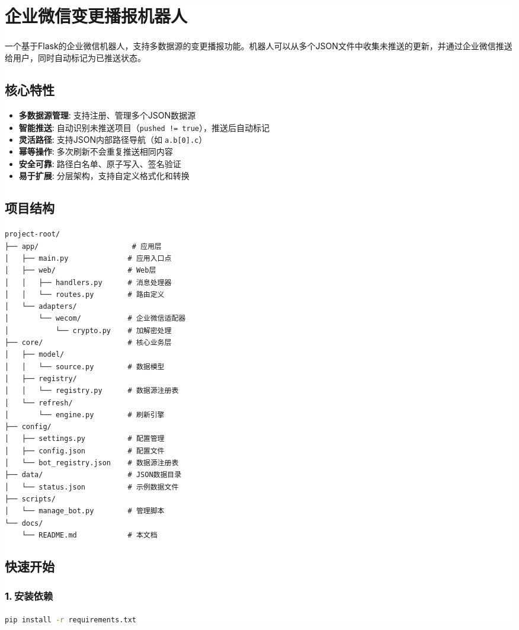 # 企业微信变更播报机器人

一个基于Flask的企业微信机器人，支持多数据源的变更播报功能。机器人可以从多个JSON文件中收集未推送的更新，并通过企业微信推送给用户，同时自动标记为已推送状态。

## 核心特性

- **多数据源管理**: 支持注册、管理多个JSON数据源
- **智能推送**: 自动识别未推送项目（`pushed != true`），推送后自动标记
- **灵活路径**: 支持JSON内部路径导航（如 `a.b[0].c`）
- **幂等操作**: 多次刷新不会重复推送相同内容
- **安全可靠**: 路径白名单、原子写入、签名验证
- **易于扩展**: 分层架构，支持自定义格式化和转换

## 项目结构

```
project-root/
├── app/                      # 应用层
│   ├── main.py              # 应用入口点
│   ├── web/                 # Web层
│   │   ├── handlers.py      # 消息处理器
│   │   └── routes.py        # 路由定义
│   └── adapters/
│       └── wecom/           # 企业微信适配器
│           └── crypto.py    # 加解密处理
├── core/                    # 核心业务层
│   ├── model/
│   │   └── source.py        # 数据模型
│   ├── registry/
│   │   └── registry.py      # 数据源注册表
│   └── refresh/
│       └── engine.py        # 刷新引擎
├── config/
│   ├── settings.py          # 配置管理
│   ├── config.json          # 配置文件
│   └── bot_registry.json    # 数据源注册表
├── data/                    # JSON数据目录
│   └── status.json          # 示例数据文件
├── scripts/
│   └── manage_bot.py        # 管理脚本
└── docs/
    └── README.md            # 本文档
```

## 快速开始

### 1. 安装依赖

```bash
pip install -r requirements.txt
```
